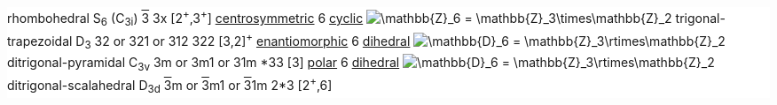 <td> rhombohedral
</td>
<td> S<sub>6</sub> (C<sub>3i</sub>)
</td>
<td> <span style="text-decoration:overline;">3</span>
</td>
<td> 3x
</td>
<td> [2<sup>+</sup>,3<sup>+</sup>]
</td>
<td> <a href="/wiki/Centrosymmetric" title="Centrosymmetric" class="mw-redirect">centrosymmetric</a>
</td>
<td> 6
</td>
<td> <a href="/wiki/Cyclic_group" title="Cyclic group">cyclic</a> <img class="mwe-math-fallback-image-inline tex" alt="\mathbb{Z}_6 = \mathbb{Z}_3\times\mathbb{Z}_2" src="//upload.wikimedia.org/math/7/3/f/73ff7e7c90eb7402e1b7f1243569de0e.png" />
</td></tr>
<tr>
<td> trigonal-trapezoidal
</td>
<td> D<sub>3</sub>
</td>
<td> 32 or 321 or 312
</td>
<td> 322
</td>
<td> [3,2]<sup>+</sup>
</td>
<td> <a href="/wiki/Chirality_(chemistry)" title="Chirality (chemistry)">enantiomorphic</a>
</td>
<td> 6
</td>
<td> <a href="/wiki/Dihedral_group" title="Dihedral group">dihedral</a> <img class="mwe-math-fallback-image-inline tex" alt="\mathbb{D}_6 = \mathbb{Z}_3\rtimes\mathbb{Z}_2" src="//upload.wikimedia.org/math/4/2/6/4267324b5d614ac75d013694accbadb4.png" />
</td></tr>
<tr>
<td> ditrigonal-pyramidal
</td>
<td> C<sub>3v</sub>
</td>
<td> 3m or 3m1 or 31m
</td>
<td> *33
</td>
<td> [3]
</td>
<td> <a href="/wiki/Polar_point_group" title="Polar point group">polar</a>
</td>
<td> 6
</td>
<td> <a href="/wiki/Dihedral_group" title="Dihedral group">dihedral</a> <img class="mwe-math-fallback-image-inline tex" alt="\mathbb{D}_6 = \mathbb{Z}_3\rtimes\mathbb{Z}_2" src="//upload.wikimedia.org/math/4/2/6/4267324b5d614ac75d013694accbadb4.png" />
</td></tr>
<tr>
<td> ditrigonal-scalahedral
</td>
<td> D<sub>3d</sub>
</td>
<td> <span style="text-decoration:overline;">3</span>m or <span style="text-decoration:overline;">3</span>m1 or <span style="text-decoration:overline;">3</span>1m
</td>
<td> 2*3
</td>
<td> [2<sup>+</sup>,6]
